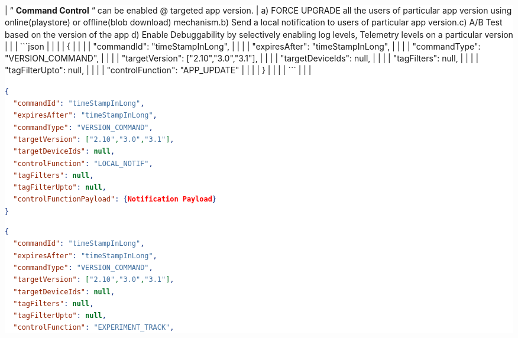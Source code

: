 | “ **Command Control** “ can be enabled @ targeted app version. | a) FORCE UPGRADE all the users of particular app version using online(playstore) or offline(blob download) mechanism.b) Send a local notification to users of particular app version.c) A/B Test based on the version of the app d) Enable Debuggability by selectively enabling log levels, Telemetry levels on a particular version |                  |
| \`\`\`json                                                     |                                                                                                                                                                                                                                                                                                                                       |                  |
| {                                                              |                                                                                                                                                                                                                                                                                                                                       |                  |
| "commandId": "timeStampInLong",                                |                                                                                                                                                                                                                                                                                                                                       |                  |
| "expiresAfter": "timeStampInLong",                             |                                                                                                                                                                                                                                                                                                                                       |                  |
| "commandType": "VERSION\_COMMAND",                             |                                                                                                                                                                                                                                                                                                                                       |                  |
| "targetVersion": \["2.10","3.0","3.1"],                        |                                                                                                                                                                                                                                                                                                                                       |                  |
| "targetDeviceIds": null,                                       |                                                                                                                                                                                                                                                                                                                                       |                  |
| "tagFilters": null,                                            |                                                                                                                                                                                                                                                                                                                                       |                  |
| "tagFilterUpto": null,                                         |                                                                                                                                                                                                                                                                                                                                       |                  |
| "controlFunction": "APP\_UPDATE"                               |                                                                                                                                                                                                                                                                                                                                       |                  |
| }                                                              |                                                                                                                                                                                                                                                                                                                                       |                  |
| \`\`\`                                                         |                                                                                                                                                                                                                                                                                                                                       |                  |

```json
{
  "commandId": "timeStampInLong",
  "expiresAfter": "timeStampInLong",
  "commandType": "VERSION_COMMAND",
  "targetVersion": ["2.10","3.0","3.1"],
  "targetDeviceIds": null,
  "controlFunction": "LOCAL_NOTIF",
  "tagFilters": null,
  "tagFilterUpto": null,
  "controlFunctionPayload": {Notification Payload} 
}
```

```json
{
  "commandId": "timeStampInLong",
  "expiresAfter": "timeStampInLong",
  "commandType": "VERSION_COMMAND",
  "targetVersion": ["2.10","3.0","3.1"],
  "targetDeviceIds": null,
  "tagFilters": null,
  "tagFilterUpto": null,
  "controlFunction": "EXPERIMENT_TRACK",
```